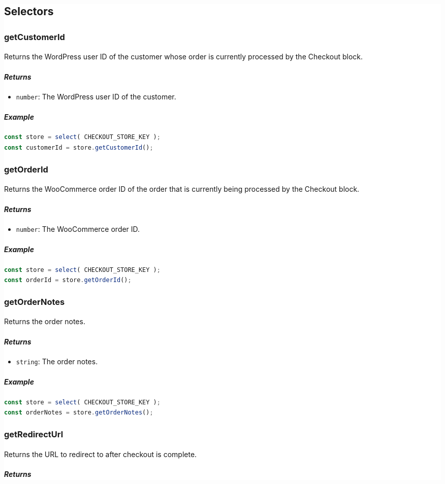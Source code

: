 ## Selectors

### getCustomerId

Returns the WordPress user ID of the customer whose order is currently processed by the Checkout block.

#### _Returns_ 

-   `number`: The WordPress user ID of the customer.

#### _Example_ 

```js
const store = select( CHECKOUT_STORE_KEY );
const customerId = store.getCustomerId();
```

### getOrderId

Returns the WooCommerce order ID of the order that is currently being processed by the Checkout block.

#### _Returns_ 

-   `number`: The WooCommerce order ID.

#### _Example_ 

```js
const store = select( CHECKOUT_STORE_KEY );
const orderId = store.getOrderId();
```

### getOrderNotes

Returns the order notes.

#### _Returns_ 

-   `string`: The order notes.

#### _Example_ 

```js
const store = select( CHECKOUT_STORE_KEY );
const orderNotes = store.getOrderNotes();
```

### getRedirectUrl

Returns the URL to redirect to after checkout is complete.

#### _Returns_ 
